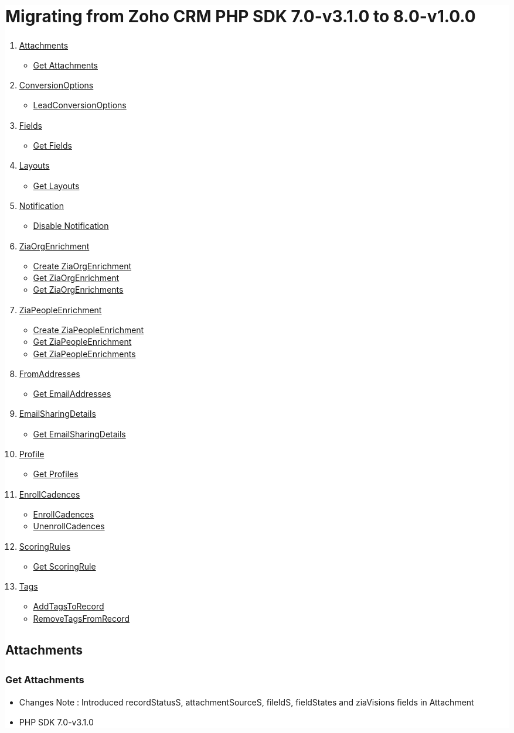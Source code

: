 # Migrating from Zoho CRM PHP SDK 7.0-v3.1.0 to 8.0-v1.0.0

1. [Attachments](#attachments)
    - [Get Attachments](#get-attachments)

2. [ConversionOptions](#conversionOptions)
    - [LeadConversionOptions](#leadconversionoptions)

3. [Fields](#fields)
    - [Get Fields](#get-fields)

4. [Layouts](#layouts)
    - [Get Layouts](#get-layouts)

5. [Notification](#notification)
    - [Disable Notification](#disable-notification)

6. [ZiaOrgEnrichment](#ziaOrgEnrichment)
    - [Create ZiaOrgEnrichment](#create-ziaorgenrichment)
    - [Get ZiaOrgEnrichment](#get-ziaorgenrichment)
    - [Get ZiaOrgEnrichments](#get-ziaorgenrichments)

7. [ZiaPeopleEnrichment](#ziaPeopleEnrichment)
    - [Create ZiaPeopleEnrichment](#create-ziapeopleenrichment)
    - [Get ZiaPeopleEnrichment](#get-ziapeopleenrichment)
    - [Get ZiaPeopleEnrichments](#get-ziapeopleenrichments)

8. [FromAddresses](#fromAddresses)
    - [Get EmailAddresses](#get-emailaddresses)

9. [EmailSharingDetails](#emailSharingDetails)
    - [Get EmailSharingDetails](#get-emailsharingdetails)

10. [Profile](#profile)
    - [Get Profiles](#get-profiles)

11. [EnrollCadences](#enrollCadences)
    - [EnrollCadences](#enrolcadenced)
    - [UnenrollCadences](#unenrollCadences)

12. [ScoringRules](#scoringrules)
    - [Get ScoringRule](#get-scoringrule)

13. [Tags](#tags)
    - [AddTagsToRecord](#addtagstorecord)
    - [RemoveTagsFromRecord](#removetagsfromrecord)


## Attachments

### Get Attachments

- Changes Note : Introduced recordStatusS, attachmentSourceS, fileIdS, fieldStates and ziaVisions fields in Attachment

- PHP SDK 7.0-v3.1.0
